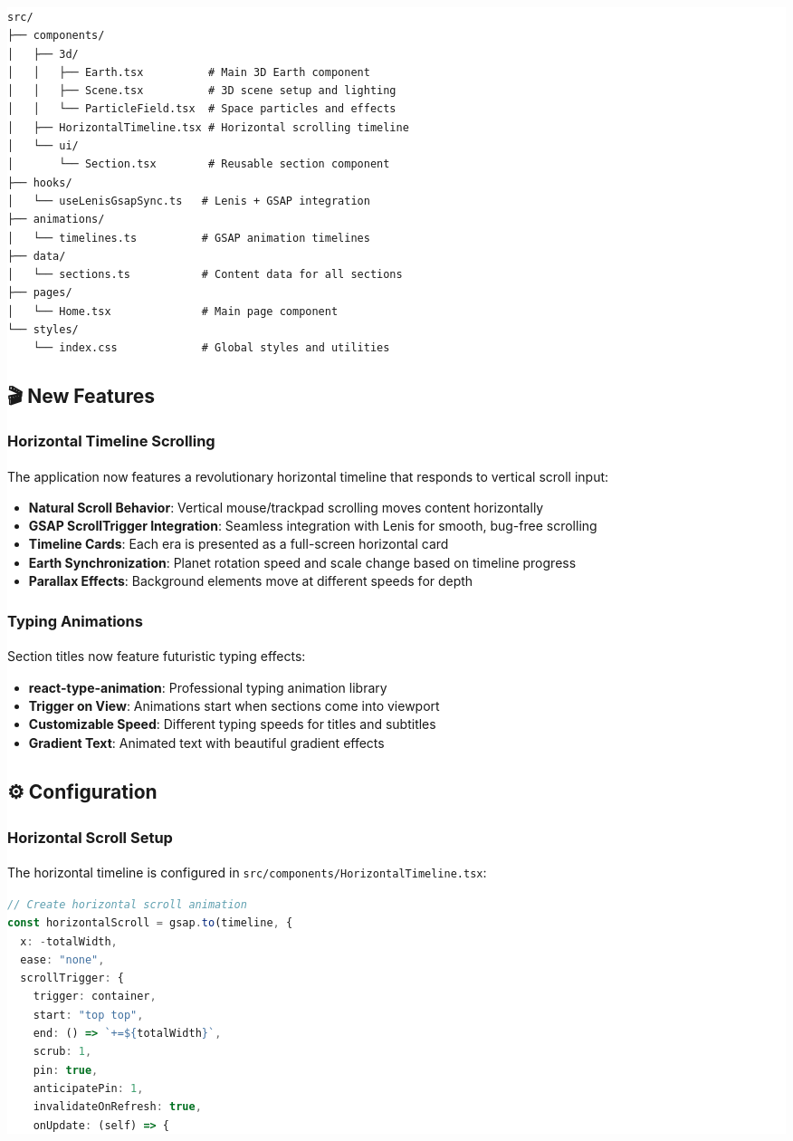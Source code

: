 ```
src/
├── components/
│   ├── 3d/
│   │   ├── Earth.tsx          # Main 3D Earth component
│   │   ├── Scene.tsx          # 3D scene setup and lighting
│   │   └── ParticleField.tsx  # Space particles and effects
│   ├── HorizontalTimeline.tsx # Horizontal scrolling timeline
│   └── ui/
│       └── Section.tsx        # Reusable section component
├── hooks/
│   └── useLenisGsapSync.ts   # Lenis + GSAP integration
├── animations/
│   └── timelines.ts          # GSAP animation timelines
├── data/
│   └── sections.ts           # Content data for all sections
├── pages/
│   └── Home.tsx              # Main page component
└── styles/
    └── index.css             # Global styles and utilities
```

## 🎬 New Features

### Horizontal Timeline Scrolling

The application now features a revolutionary horizontal timeline that responds to vertical scroll input:

- **Natural Scroll Behavior**: Vertical mouse/trackpad scrolling moves content horizontally
- **GSAP ScrollTrigger Integration**: Seamless integration with Lenis for smooth, bug-free scrolling
- **Timeline Cards**: Each era is presented as a full-screen horizontal card
- **Earth Synchronization**: Planet rotation speed and scale change based on timeline progress
- **Parallax Effects**: Background elements move at different speeds for depth

### Typing Animations

Section titles now feature futuristic typing effects:

- **react-type-animation**: Professional typing animation library
- **Trigger on View**: Animations start when sections come into viewport
- **Customizable Speed**: Different typing speeds for titles and subtitles
- **Gradient Text**: Animated text with beautiful gradient effects

## ⚙️ Configuration

### Horizontal Scroll Setup

The horizontal timeline is configured in `src/components/HorizontalTimeline.tsx`:

```typescript
// Create horizontal scroll animation
const horizontalScroll = gsap.to(timeline, {
  x: -totalWidth,
  ease: "none",
  scrollTrigger: {
    trigger: container,
    start: "top top",
    end: () => `+=${totalWidth}`,
    scrub: 1,
    pin: true,
    anticipatePin: 1,
    invalidateOnRefresh: true,
    onUpdate: (self) => {
```